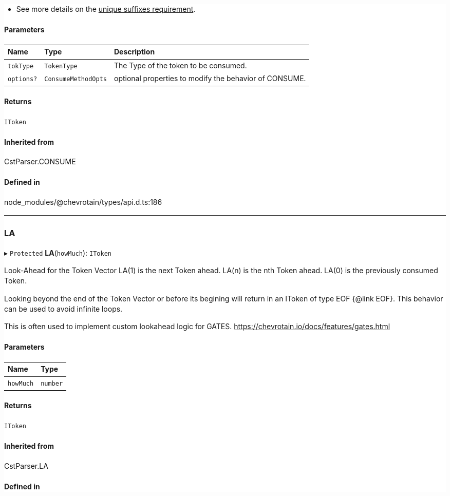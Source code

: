 - See more details on the [unique suffixes requirement](http://chevrotain.io/docs/FAQ.html#NUMERICAL_SUFFIXES).

#### Parameters

| Name | Type | Description |
| :------ | :------ | :------ |
| `tokType` | `TokenType` | The Type of the token to be consumed. |
| `options?` | `ConsumeMethodOpts` | optional properties to modify the behavior of CONSUME. |

#### Returns

`IToken`

#### Inherited from

CstParser.CONSUME

#### Defined in

node_modules/@chevrotain/types/api.d.ts:186

___

### LA

▸ `Protected` **LA**(`howMuch`): `IToken`

Look-Ahead for the Token Vector
LA(1) is the next Token ahead.
LA(n) is the nth Token ahead.
LA(0) is the previously consumed Token.

Looking beyond the end of the Token Vector or before its begining
will return in an IToken of type EOF {@link EOF}.
This behavior can be used to avoid infinite loops.

This is often used to implement custom lookahead logic for GATES.
https://chevrotain.io/docs/features/gates.html

#### Parameters

| Name | Type |
| :------ | :------ |
| `howMuch` | `number` |

#### Returns

`IToken`

#### Inherited from

CstParser.LA

#### Defined in
